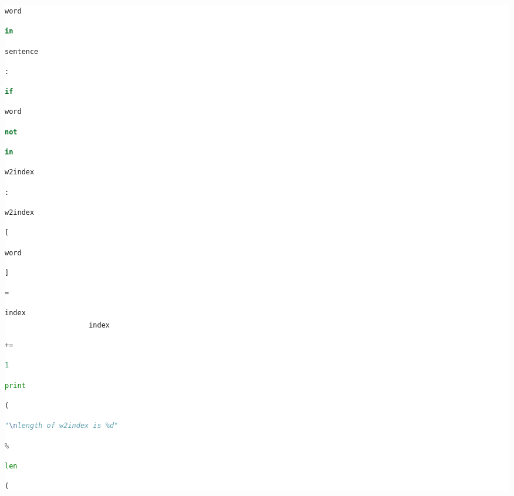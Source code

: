 ```python
word
```
```python
in
```
```python
sentence
```
```python
:
```
```python
if
```
```python
word
```
```python
not
```
```python
in
```
```python
w2index
```
```python
:
```
```python
w2index
```
```python
[
```
```python
word
```
```python
]
```
```python
=
```
```python
index
                    index
```
```python
+=
```
```python
1
```
```python
print
```
```python
(
```
```python
"\nlength of w2index is %d"
```
```python
%
```
```python
len
```
```python
(
```